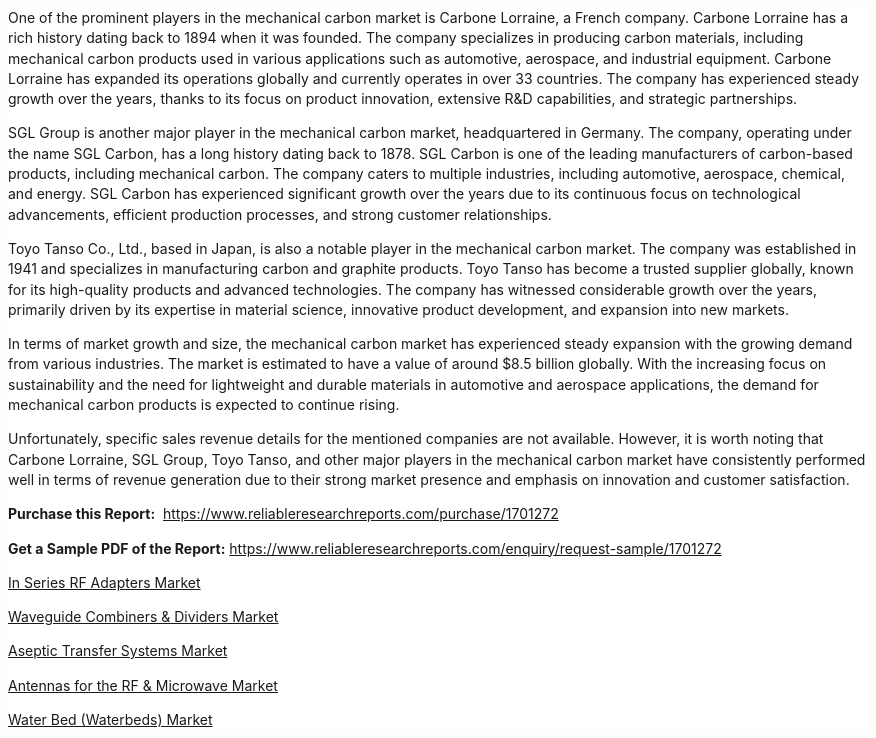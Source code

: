 <p><p>One of the prominent players in the mechanical carbon market is Carbone Lorraine, a French company. Carbone Lorraine has a rich history dating back to 1894 when it was founded. The company specializes in producing carbon materials, including mechanical carbon products used in various applications such as automotive, aerospace, and industrial equipment. Carbone Lorraine has expanded its operations globally and currently operates in over 33 countries. The company has experienced steady growth over the years, thanks to its focus on product innovation, extensive R&D capabilities, and strategic partnerships.</p><p>SGL Group is another major player in the mechanical carbon market, headquartered in Germany. The company, operating under the name SGL Carbon, has a long history dating back to 1878. SGL Carbon is one of the leading manufacturers of carbon-based products, including mechanical carbon. The company caters to multiple industries, including automotive, aerospace, chemical, and energy. SGL Carbon has experienced significant growth over the years due to its continuous focus on technological advancements, efficient production processes, and strong customer relationships.</p><p>Toyo Tanso Co., Ltd., based in Japan, is also a notable player in the mechanical carbon market. The company was established in 1941 and specializes in manufacturing carbon and graphite products. Toyo Tanso has become a trusted supplier globally, known for its high-quality products and advanced technologies. The company has witnessed considerable growth over the years, primarily driven by its expertise in material science, innovative product development, and expansion into new markets.</p><p>In terms of market growth and size, the mechanical carbon market has experienced steady expansion with the growing demand from various industries. The market is estimated to have a value of around $8.5 billion globally. With the increasing focus on sustainability and the need for lightweight and durable materials in automotive and aerospace applications, the demand for mechanical carbon products is expected to continue rising.</p><p>Unfortunately, specific sales revenue details for the mentioned companies are not available. However, it is worth noting that Carbone Lorraine, SGL Group, Toyo Tanso, and other major players in the mechanical carbon market have consistently performed well in terms of revenue generation due to their strong market presence and emphasis on innovation and customer satisfaction.</p></p>
<p><strong>Purchase this Report:</strong>&nbsp;&nbsp;<a href="https://www.reliableresearchreports.com/purchase/1701272">https://www.reliableresearchreports.com/purchase/1701272</a></p>
<p></p>
<p><strong>Get a Sample PDF of the Report:</strong>&nbsp;<a href="https://www.reliableresearchreports.com/enquiry/request-sample/1701272">https://www.reliableresearchreports.com/enquiry/request-sample/1701272</a></p>
<p><p><a href="https://medium.com/@brandonramos59/in-series-rf-adapters-market-the-key-to-successful-business-strategy-forecast-till-2030-3819cfe53e43">In Series RF Adapters Market</a></p><p><a href="https://medium.com/@christopherbennett19/waveguide-combiners-dividers-market-focuses-on-market-share-size-and-projected-forecast-till-c5b00b952a0d">Waveguide Combiners & Dividers Market</a></p><p><a href="https://medium.com/@nelljian7548/aseptic-transfer-systems-market-exploring-market-share-market-trends-and-future-growth-568a0764c1c7">Aseptic Transfer Systems Market</a></p><p><a href="https://medium.com/@digitaldiviner12/antennas-for-the-rf-amp-microwave-market-exploring-market-share-market-trends-and-future-c3c1cea91017">Antennas for the RF & Microwave Market</a></p><p><a href="https://medium.com/@fosterfahey1016/water-bed-waterbeds-market-outlook-industry-overview-and-forecast-2023-to-2030-fef7bc82a1ac">Water Bed (Waterbeds) Market</a></p></p>